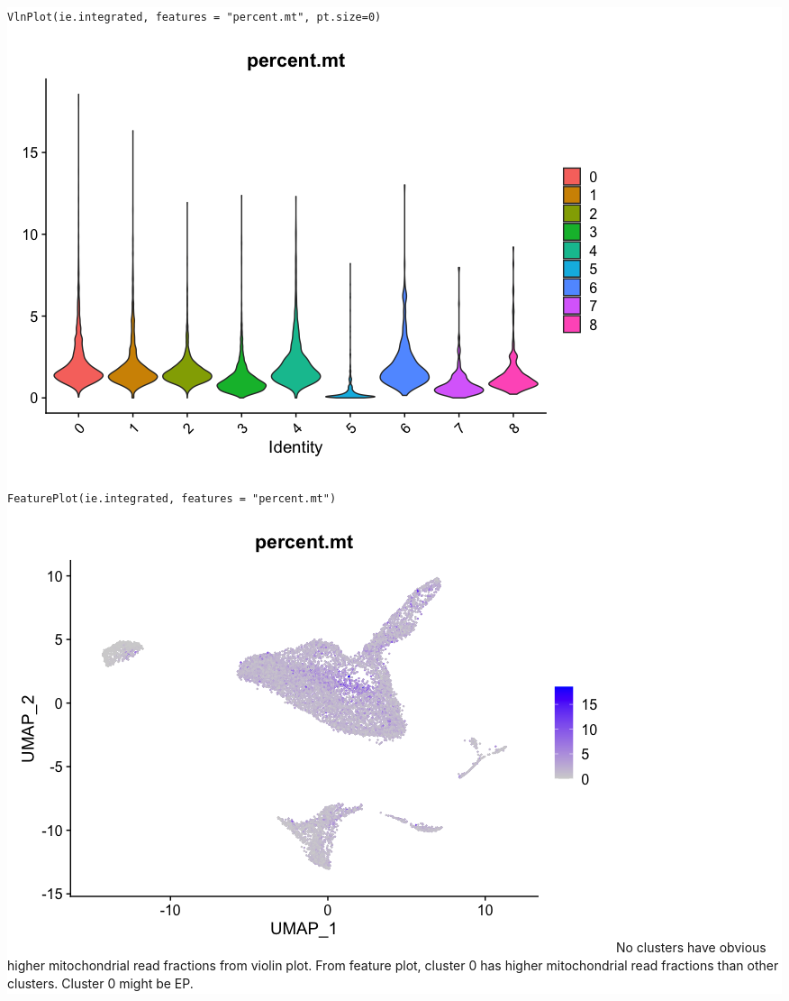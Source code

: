     VlnPlot(ie.integrated, features = "percent.mt", pt.size=0)

![](scRNA_practice_files/figure-markdown_strict/unnamed-chunk-14-1.png)

    FeaturePlot(ie.integrated, features = "percent.mt")

![](scRNA_practice_files/figure-markdown_strict/unnamed-chunk-14-2.png)
No clusters have obvious higher mitochondrial read fractions from violin
plot. From feature plot, cluster 0 has higher mitochondrial read
fractions than other clusters. Cluster 0 might be EP.
